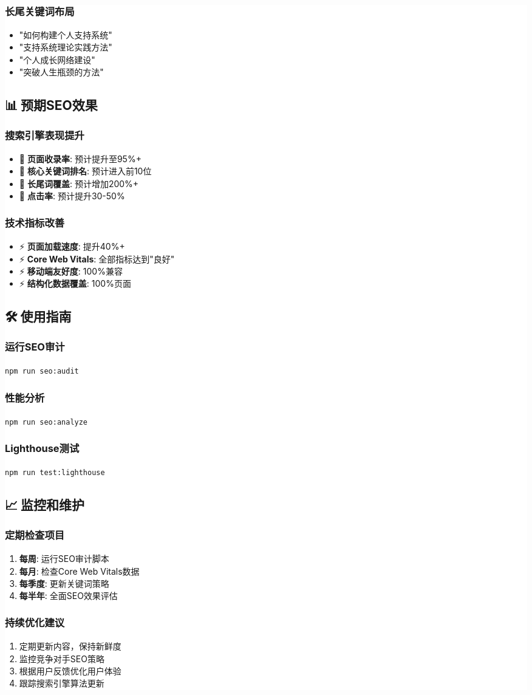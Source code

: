 ### 长尾关键词布局
- "如何构建个人支持系统"
- "支持系统理论实践方法"
- "个人成长网络建设"
- "突破人生瓶颈的方法"

## 📊 预期SEO效果

### 搜索引擎表现提升
- 🎯 **页面收录率**: 预计提升至95%+
- 🎯 **核心关键词排名**: 预计进入前10位
- 🎯 **长尾词覆盖**: 预计增加200%+
- 🎯 **点击率**: 预计提升30-50%

### 技术指标改善
- ⚡ **页面加载速度**: 提升40%+
- ⚡ **Core Web Vitals**: 全部指标达到"良好"
- ⚡ **移动端友好度**: 100%兼容
- ⚡ **结构化数据覆盖**: 100%页面

## 🛠️ 使用指南

### 运行SEO审计
```bash
npm run seo:audit
```

### 性能分析
```bash
npm run seo:analyze
```

### Lighthouse测试
```bash
npm run test:lighthouse
```

## 📈 监控和维护

### 定期检查项目
1. **每周**: 运行SEO审计脚本
2. **每月**: 检查Core Web Vitals数据
3. **每季度**: 更新关键词策略
4. **每半年**: 全面SEO效果评估

### 持续优化建议
1. 定期更新内容，保持新鲜度
2. 监控竞争对手SEO策略
3. 根据用户反馈优化用户体验
4. 跟踪搜索引擎算法更新
